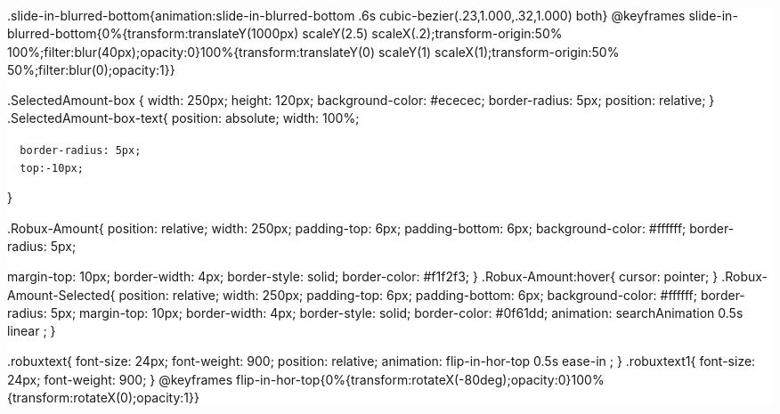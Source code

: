 .slide-in-blurred-bottom{animation:slide-in-blurred-bottom .6s cubic-bezier(.23,1.000,.32,1.000) both}
@keyframes slide-in-blurred-bottom{0%{transform:translateY(1000px) scaleY(2.5) scaleX(.2);transform-origin:50% 100%;filter:blur(40px);opacity:0}100%{transform:translateY(0) scaleY(1) scaleX(1);transform-origin:50% 50%;filter:blur(0);opacity:1}}

.SelectedAmount-box
{
  width: 250px;
      height: 120px;
      background-color: #ececec;
      border-radius: 5px;
position: relative;
}
.SelectedAmount-box-text{
  position: absolute;
  width: 100%;

      border-radius: 5px;
      top:-10px;
}

.Robux-Amount{
  position: relative;
  width: 250px;
  padding-top: 6px;
  padding-bottom: 6px;
  background-color: #ffffff;
  border-radius: 5px;

  margin-top: 10px;
  border-width: 4px;
  border-style: solid;
  border-color: #f1f2f3;
}
.Robux-Amount:hover{
  cursor: pointer;
}
.Robux-Amount-Selected{
  position: relative;
  width: 250px;
  padding-top: 6px;
  padding-bottom: 6px;
  background-color: #ffffff;
  border-radius: 5px;
  margin-top: 10px;
  border-width: 4px;
  border-style: solid;
  border-color: #0f61dd;
  animation: searchAnimation 0.5s linear ;
}

.robuxtext{
  font-size: 24px;
  font-weight: 900;
  position: relative;
  animation: flip-in-hor-top 0.5s ease-in  ;
}
.robuxtext1{
  font-size: 24px;
  font-weight: 900;
}
@keyframes flip-in-hor-top{0%{transform:rotateX(-80deg);opacity:0}100%{transform:rotateX(0);opacity:1}}

